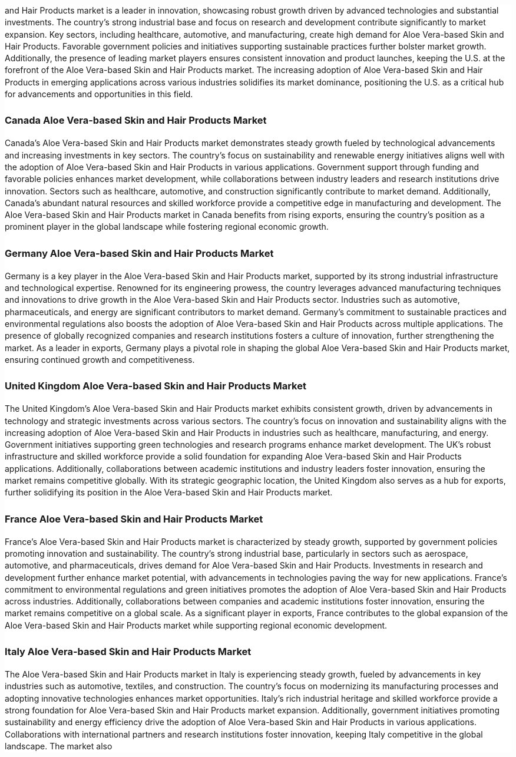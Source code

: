 and Hair Products market is a leader in innovation, showcasing robust growth driven by advanced technologies and substantial investments. The country&rsquo;s strong industrial base and focus on research and development contribute significantly to market expansion. Key sectors, including healthcare, automotive, and manufacturing, create high demand for Aloe Vera-based Skin and Hair Products. Favorable government policies and initiatives supporting sustainable practices further bolster market growth. Additionally, the presence of leading market players ensures consistent innovation and product launches, keeping the U.S. at the forefront of the Aloe Vera-based Skin and Hair Products market. The increasing adoption of Aloe Vera-based Skin and Hair Products in emerging applications across various industries solidifies its market dominance, positioning the U.S. as a critical hub for advancements and opportunities in this field.</p><h3>Canada Aloe Vera-based Skin and Hair Products Market</h3><p>Canada&rsquo;s Aloe Vera-based Skin and Hair Products market demonstrates steady growth fueled by technological advancements and increasing investments in key sectors. The country&rsquo;s focus on sustainability and renewable energy initiatives aligns well with the adoption of Aloe Vera-based Skin and Hair Products in various applications. Government support through funding and favorable policies enhances market development, while collaborations between industry leaders and research institutions drive innovation. Sectors such as healthcare, automotive, and construction significantly contribute to market demand. Additionally, Canada&rsquo;s abundant natural resources and skilled workforce provide a competitive edge in manufacturing and development. The Aloe Vera-based Skin and Hair Products market in Canada benefits from rising exports, ensuring the country&rsquo;s position as a prominent player in the global landscape while fostering regional economic growth.</p><h3>Germany Aloe Vera-based Skin and Hair Products Market</h3><p>Germany is a key player in the Aloe Vera-based Skin and Hair Products market, supported by its strong industrial infrastructure and technological expertise. Renowned for its engineering prowess, the country leverages advanced manufacturing techniques and innovations to drive growth in the Aloe Vera-based Skin and Hair Products sector. Industries such as automotive, pharmaceuticals, and energy are significant contributors to market demand. Germany&rsquo;s commitment to sustainable practices and environmental regulations also boosts the adoption of Aloe Vera-based Skin and Hair Products across multiple applications. The presence of globally recognized companies and research institutions fosters a culture of innovation, further strengthening the market. As a leader in exports, Germany plays a pivotal role in shaping the global Aloe Vera-based Skin and Hair Products market, ensuring continued growth and competitiveness.</p><h3>United Kingdom Aloe Vera-based Skin and Hair Products Market</h3><p>The United Kingdom&rsquo;s Aloe Vera-based Skin and Hair Products market exhibits consistent growth, driven by advancements in technology and strategic investments across various sectors. The country&rsquo;s focus on innovation and sustainability aligns with the increasing adoption of Aloe Vera-based Skin and Hair Products in industries such as healthcare, manufacturing, and energy. Government initiatives supporting green technologies and research programs enhance market development. The UK&rsquo;s robust infrastructure and skilled workforce provide a solid foundation for expanding Aloe Vera-based Skin and Hair Products applications. Additionally, collaborations between academic institutions and industry leaders foster innovation, ensuring the market remains competitive globally. With its strategic geographic location, the United Kingdom also serves as a hub for exports, further solidifying its position in the Aloe Vera-based Skin and Hair Products market.</p><h3>France Aloe Vera-based Skin and Hair Products Market</h3><p>France&rsquo;s Aloe Vera-based Skin and Hair Products market is characterized by steady growth, supported by government policies promoting innovation and sustainability. The country&rsquo;s strong industrial base, particularly in sectors such as aerospace, automotive, and pharmaceuticals, drives demand for Aloe Vera-based Skin and Hair Products. Investments in research and development further enhance market potential, with advancements in technologies paving the way for new applications. France&rsquo;s commitment to environmental regulations and green initiatives promotes the adoption of Aloe Vera-based Skin and Hair Products across industries. Additionally, collaborations between companies and academic institutions foster innovation, ensuring the market remains competitive on a global scale. As a significant player in exports, France contributes to the global expansion of the Aloe Vera-based Skin and Hair Products market while supporting regional economic development.</p><h3>Italy Aloe Vera-based Skin and Hair Products Market</h3><p>The Aloe Vera-based Skin and Hair Products market in Italy is experiencing steady growth, fueled by advancements in key industries such as automotive, textiles, and construction. The country&rsquo;s focus on modernizing its manufacturing processes and adopting innovative technologies enhances market opportunities. Italy&rsquo;s rich industrial heritage and skilled workforce provide a strong foundation for Aloe Vera-based Skin and Hair Products market expansion. Additionally, government initiatives promoting sustainability and energy efficiency drive the adoption of Aloe Vera-based Skin and Hair Products in various applications. Collaborations with international partners and research institutions foster innovation, keeping Italy competitive in the global landscape. The market also